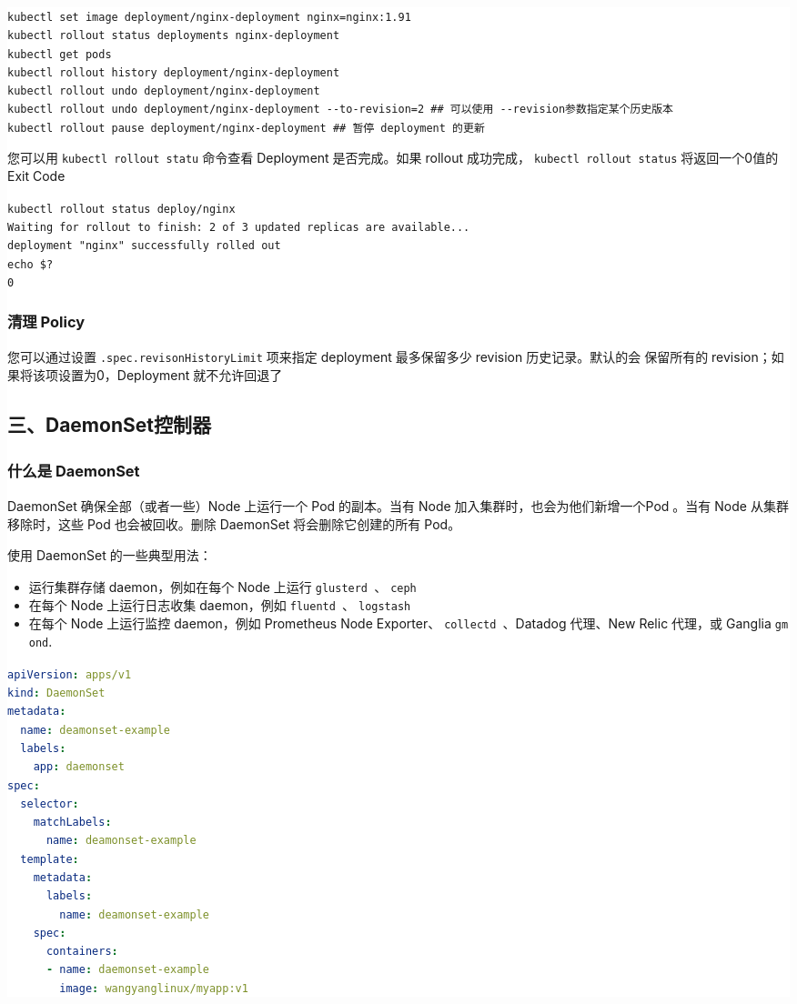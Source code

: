 ```shell
kubectl set image deployment/nginx-deployment nginx=nginx:1.91
kubectl rollout status deployments nginx-deployment
kubectl get pods
kubectl rollout history deployment/nginx-deployment
kubectl rollout undo deployment/nginx-deployment
kubectl rollout undo deployment/nginx-deployment --to-revision=2 ## 可以使用 --revision参数指定某个历史版本
kubectl rollout pause deployment/nginx-deployment ## 暂停 deployment 的更新
```

您可以用 `kubectl rollout statu` 命令查看 Deployment 是否完成。如果 rollout 成功完成， `kubectl rollout
status` 将返回一个0值的 Exit Code

```shell
kubectl rollout status deploy/nginx
Waiting for rollout to finish: 2 of 3 updated replicas are available...
deployment "nginx" successfully rolled out
echo $?
0
```

### 清理 Policy

您可以通过设置 `.spec.revisonHistoryLimit` 项来指定 deployment 最多保留多少 revision 历史记录。默认的会
保留所有的 revision；如果将该项设置为0，Deployment 就不允许回退了

## 三、DaemonSet控制器

### 什么是 DaemonSet

DaemonSet 确保全部（或者一些）Node 上运行一个 Pod 的副本。当有 Node 加入集群时，也会为他们新增一个Pod 。当有 Node 从集群移除时，这些 Pod 也会被回收。删除 DaemonSet 将会删除它创建的所有 Pod。

使用 DaemonSet 的一些典型用法：

- 运行集群存储 daemon，例如在每个 Node 上运行  `glusterd `、 `ceph`
- 在每个 Node 上运行日志收集 daemon，例如 `fluentd `、 `logstash`
- 在每个 Node 上运行监控 daemon，例如 Prometheus Node Exporter、 `collectd `、Datadog 代理、New Relic 代理，或 Ganglia  `gmond`.

```yaml
apiVersion: apps/v1
kind: DaemonSet
metadata:
  name: deamonset-example
  labels:
    app: daemonset
spec:
  selector:
    matchLabels:
      name: deamonset-example
  template:
    metadata:
      labels:
        name: deamonset-example
    spec:
      containers:
      - name: daemonset-example
        image: wangyanglinux/myapp:v1
```

